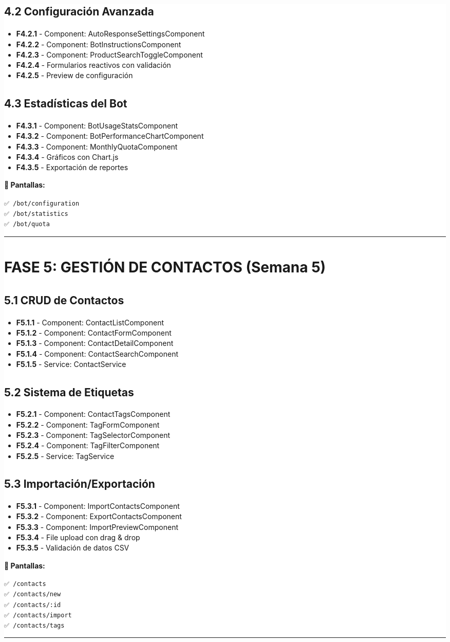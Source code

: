 ## 4.2 Configuración Avanzada
- **F4.2.1** - Component: AutoResponseSettingsComponent
- **F4.2.2** - Component: BotInstructionsComponent
- **F4.2.3** - Component: ProductSearchToggleComponent
- **F4.2.4** - Formularios reactivos con validación
- **F4.2.5** - Preview de configuración

## 4.3 Estadísticas del Bot
- **F4.3.1** - Component: BotUsageStatsComponent
- **F4.3.2** - Component: BotPerformanceChartComponent
- **F4.3.3** - Component: MonthlyQuotaComponent
- **F4.3.4** - Gráficos con Chart.js
- **F4.3.5** - Exportación de reportes

**🎯 Pantallas:**
```
✅ /bot/configuration
✅ /bot/statistics
✅ /bot/quota
```

---

# FASE 5: GESTIÓN DE CONTACTOS (Semana 5)

## 5.1 CRUD de Contactos
- **F5.1.1** - Component: ContactListComponent
- **F5.1.2** - Component: ContactFormComponent
- **F5.1.3** - Component: ContactDetailComponent
- **F5.1.4** - Component: ContactSearchComponent
- **F5.1.5** - Service: ContactService

## 5.2 Sistema de Etiquetas
- **F5.2.1** - Component: ContactTagsComponent
- **F5.2.2** - Component: TagFormComponent
- **F5.2.3** - Component: TagSelectorComponent
- **F5.2.4** - Component: TagFilterComponent
- **F5.2.5** - Service: TagService

## 5.3 Importación/Exportación
- **F5.3.1** - Component: ImportContactsComponent
- **F5.3.2** - Component: ExportContactsComponent
- **F5.3.3** - Component: ImportPreviewComponent
- **F5.3.4** - File upload con drag & drop
- **F5.3.5** - Validación de datos CSV

**🎯 Pantallas:**
```
✅ /contacts
✅ /contacts/new
✅ /contacts/:id
✅ /contacts/import
✅ /contacts/tags
```

---